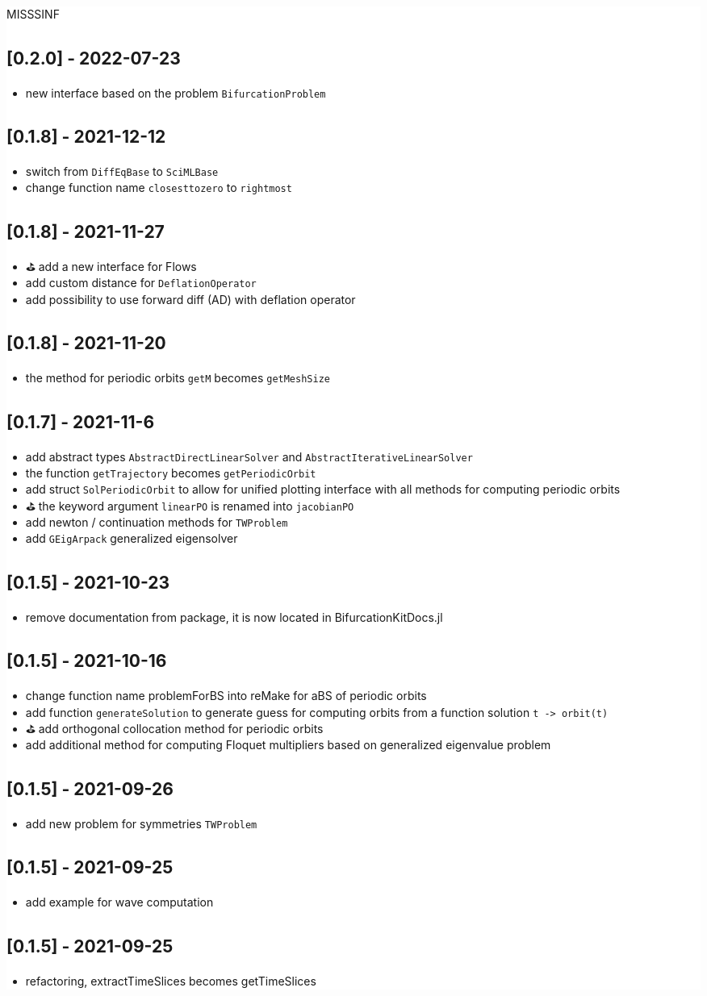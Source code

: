 MISSSINF 

## [0.2.0] - 2022-07-23
- new interface based on the problem `BifurcationProblem`

## [0.1.8] - 2021-12-12
- switch from `DiffEqBase` to `SciMLBase`
- change function name `closesttozero` to `rightmost`

## [0.1.8] - 2021-11-27
- ⛳️ add a new interface for Flows
- add custom distance for `DeflationOperator`
- add possibility to use forward diff (AD) with deflation operator

## [0.1.8] - 2021-11-20
- the method for periodic orbits `getM` becomes `getMeshSize`

## [0.1.7] - 2021-11-6
- add abstract types `AbstractDirectLinearSolver` and `AbstractIterativeLinearSolver`
- the function `getTrajectory` becomes `getPeriodicOrbit`
- add struct `SolPeriodicOrbit` to allow for unified plotting interface with all methods for computing periodic orbits
- ⛳️ the keyword argument 	`linearPO` is renamed into `jacobianPO`
- add newton / continuation methods for `TWProblem`
- add `GEigArpack` generalized eigensolver

## [0.1.5] - 2021-10-23
- remove documentation from package, it is now located in BifurcationKitDocs.jl

## [0.1.5] - 2021-10-16
- change function name problemForBS into reMake for aBS of periodic orbits
- add function `generateSolution` to generate guess for computing orbits from a function solution `t -> orbit(t)`
- ⛳️ add orthogonal collocation method for periodic orbits
- add additional method for computing Floquet multipliers based on generalized eigenvalue problem

## [0.1.5] - 2021-09-26
- add new problem for symmetries `TWProblem`

## [0.1.5] - 2021-09-25
- add example for wave computation

## [0.1.5] - 2021-09-25
- refactoring, extractTimeSlices becomes getTimeSlices
